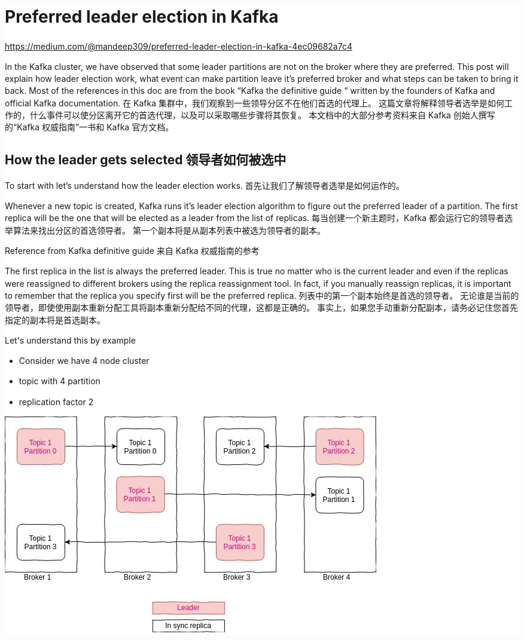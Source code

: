 # Preferred leader election in Kafka

https://medium.com/@mandeep309/preferred-leader-election-in-kafka-4ec09682a7c4

In the Kafka cluster, we have observed that some leader partitions are not on the broker where they are preferred. This post will explain how leader election work, what event can make partition leave it’s preferred broker and what steps can be taken to bring it back. Most of the references in this doc are from the book “Kafka the definitive guide “ written by the founders of Kafka and official Kafka documentation.  在 Kafka 集群中，我们观察到一些领导分区不在他们首选的代理上。 这篇文章将解释领导者选举是如何工作的，什么事件可以使分区离开它的首选代理，以及可以采取哪些步骤将其恢复。 本文档中的大部分参考资料来自 Kafka 创始人撰写的“Kafka 权威指南”一书和 Kafka 官方文档。

## How the leader gets selected  领导者如何被选中

To start with let’s understand how the leader election works.  首先让我们了解领导者选举是如何运作的。

Whenever a new topic is created, Kafka runs it’s leader election algorithm to figure out the preferred leader of a partition. The first replica will be the one that will be elected as a leader from the list of replicas.  每当创建一个新主题时，Kafka 都会运行它的领导者选举算法来找出分区的首选领导者。 第一个副本将是从副本列表中被选为领导者的副本。

Reference from Kafka definitive guide  来自 Kafka 权威指南的参考

The first replica in the list is always the preferred leader. This is true no matter who is the current leader and even if the replicas were reassigned to different brokers using the replica reassignment tool. In fact, if you manually reassign replicas, it is important to remember that the replica you specify first will be the preferred replica.  列表中的第一个副本始终是首选的领导者。 无论谁是当前的领导者，即使使用副本重新分配工具将副本重新分配给不同的代理，这都是正确的。 事实上，如果您手动重新分配副本，请务必记住您首先指定的副本将是首选副本。

Let's understand this by example

* Consider we have 4 node cluster

* topic with 4 partition

* replication factor 2

![](../../images/Preferred_leader_election.png)
